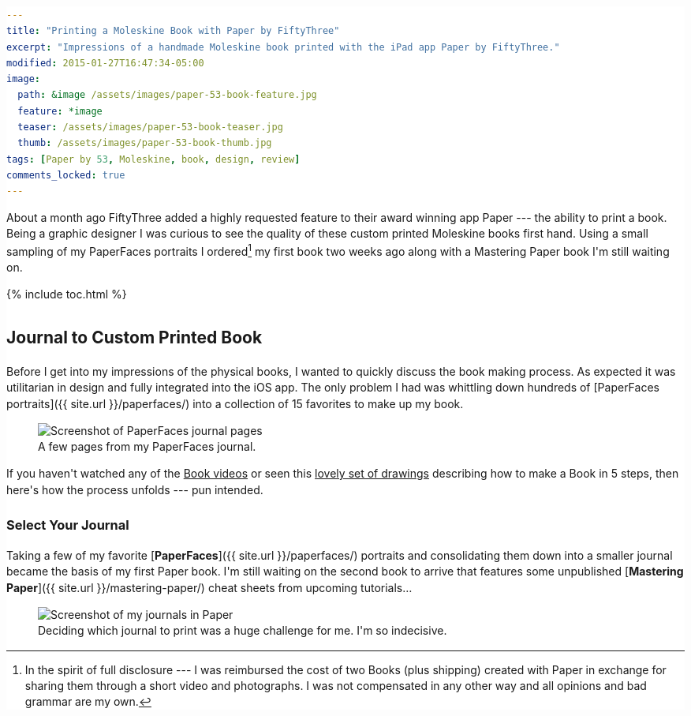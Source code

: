 ```yaml
---
title: "Printing a Moleskine Book with Paper by FiftyThree"
excerpt: "Impressions of a handmade Moleskine book printed with the iPad app Paper by FiftyThree."
modified: 2015-01-27T16:47:34-05:00
image: 
  path: &image /assets/images/paper-53-book-feature.jpg
  feature: *image
  teaser: /assets/images/paper-53-book-teaser.jpg
  thumb: /assets/images/paper-53-book-thumb.jpg
tags: [Paper by 53, Moleskine, book, design, review]
comments_locked: true
---
```


About a month ago FiftyThree added a highly requested feature to their award winning app Paper --- the ability to print a book. Being a graphic designer I was curious to see the quality of these custom printed Moleskine books first hand. Using a small sampling of my PaperFaces portraits I ordered[^book-disclosure] my first book two weeks ago along with a Mastering Paper book I'm still waiting on.

{% include toc.html %}

[^book-disclosure]: In the spirit of full disclosure --- I was reimbursed the cost of two Books (plus shipping) created with Paper in exchange for sharing them through a short video and photographs. I was not compensated in any other way and all opinions and bad grammar are my own.

## Journal to Custom Printed Book

Before I get into my impressions of the physical books, I wanted to quickly discuss the book making process. As expected it was utilitarian in design and fully integrated into the iOS app. The only problem I had was whittling down hundreds of [PaperFaces portraits]({{ site.url }}/paperfaces/) into a collection of 15 favorites to make up my book.

<figure>
  <img src="{{ site.url }}/assets/images/paper-53-book-journal-pages.jpg" alt="Screenshot of PaperFaces journal pages">
  <figcaption>A few pages from my PaperFaces journal.</figcaption>
</figure>

If you haven't watched any of the [Book videos](https://vimeo.com/75045142) or seen this [lovely set of drawings](http://madewithpaper.fiftythree.com/post/64391384887/how-to-make-a-book-earlier-this-month-we) describing how to make a Book in 5 steps, then here's how the process unfolds --- pun intended.

### Select Your Journal

Taking a few of my favorite [**PaperFaces**]({{ site.url }}/paperfaces/) portraits and consolidating them down into a smaller journal became the basis of my first Paper book. I'm still waiting on the second book to arrive that features some unpublished [**Mastering Paper**]({{ site.url }}/mastering-paper/) cheat sheets from upcoming tutorials…

<figure>
  <img src="{{ site.url }}/assets/images/paper-53-book-all-journals.jpg" alt="Screenshot of my journals in Paper">
  <figcaption>Deciding which journal to print was a huge challenge for me. I'm so indecisive.</figcaption>
</figure>


[^40-volumes]: I better start saving my pennies because it would cost me around $1,600 to produce 40 Books with Paper.
[^page-cost]: Not including shipping costs a Paper Book ends up costing about $2.67 per page.